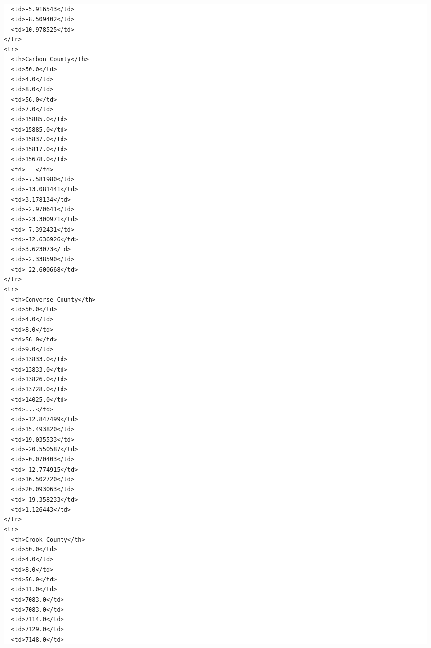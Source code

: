       <td>-5.916543</td>
      <td>-8.509402</td>
      <td>10.978525</td>
    </tr>
    <tr>
      <th>Carbon County</th>
      <td>50.0</td>
      <td>4.0</td>
      <td>8.0</td>
      <td>56.0</td>
      <td>7.0</td>
      <td>15885.0</td>
      <td>15885.0</td>
      <td>15837.0</td>
      <td>15817.0</td>
      <td>15678.0</td>
      <td>...</td>
      <td>-7.581980</td>
      <td>-13.081441</td>
      <td>3.178134</td>
      <td>-2.970641</td>
      <td>-23.300971</td>
      <td>-7.392431</td>
      <td>-12.636926</td>
      <td>3.623073</td>
      <td>-2.338590</td>
      <td>-22.600668</td>
    </tr>
    <tr>
      <th>Converse County</th>
      <td>50.0</td>
      <td>4.0</td>
      <td>8.0</td>
      <td>56.0</td>
      <td>9.0</td>
      <td>13833.0</td>
      <td>13833.0</td>
      <td>13826.0</td>
      <td>13728.0</td>
      <td>14025.0</td>
      <td>...</td>
      <td>-12.847499</td>
      <td>15.493820</td>
      <td>19.035533</td>
      <td>-20.550587</td>
      <td>-0.070403</td>
      <td>-12.774915</td>
      <td>16.502720</td>
      <td>20.093063</td>
      <td>-19.358233</td>
      <td>1.126443</td>
    </tr>
    <tr>
      <th>Crook County</th>
      <td>50.0</td>
      <td>4.0</td>
      <td>8.0</td>
      <td>56.0</td>
      <td>11.0</td>
      <td>7083.0</td>
      <td>7083.0</td>
      <td>7114.0</td>
      <td>7129.0</td>
      <td>7148.0</td>